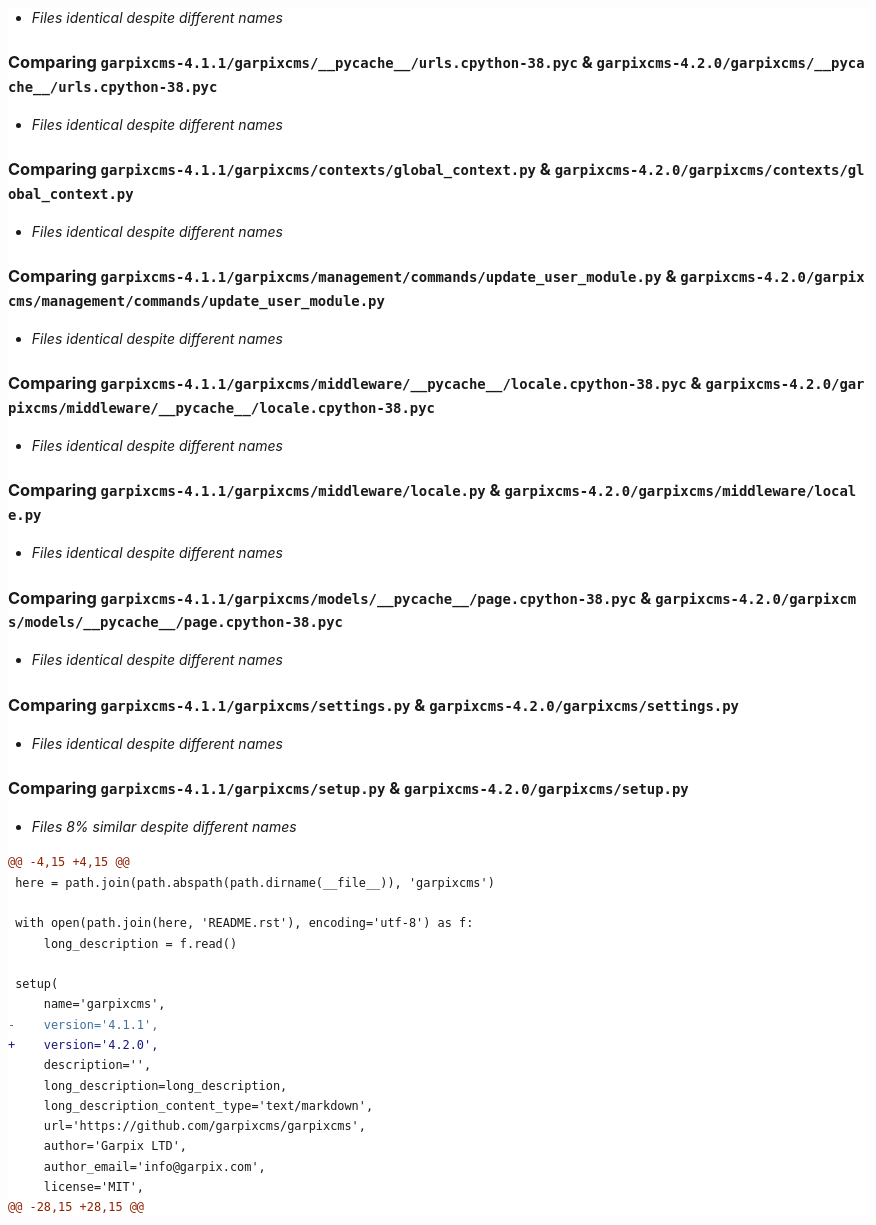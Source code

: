  * *Files identical despite different names*

### Comparing `garpixcms-4.1.1/garpixcms/__pycache__/urls.cpython-38.pyc` & `garpixcms-4.2.0/garpixcms/__pycache__/urls.cpython-38.pyc`

 * *Files identical despite different names*

### Comparing `garpixcms-4.1.1/garpixcms/contexts/global_context.py` & `garpixcms-4.2.0/garpixcms/contexts/global_context.py`

 * *Files identical despite different names*

### Comparing `garpixcms-4.1.1/garpixcms/management/commands/update_user_module.py` & `garpixcms-4.2.0/garpixcms/management/commands/update_user_module.py`

 * *Files identical despite different names*

### Comparing `garpixcms-4.1.1/garpixcms/middleware/__pycache__/locale.cpython-38.pyc` & `garpixcms-4.2.0/garpixcms/middleware/__pycache__/locale.cpython-38.pyc`

 * *Files identical despite different names*

### Comparing `garpixcms-4.1.1/garpixcms/middleware/locale.py` & `garpixcms-4.2.0/garpixcms/middleware/locale.py`

 * *Files identical despite different names*

### Comparing `garpixcms-4.1.1/garpixcms/models/__pycache__/page.cpython-38.pyc` & `garpixcms-4.2.0/garpixcms/models/__pycache__/page.cpython-38.pyc`

 * *Files identical despite different names*

### Comparing `garpixcms-4.1.1/garpixcms/settings.py` & `garpixcms-4.2.0/garpixcms/settings.py`

 * *Files identical despite different names*

### Comparing `garpixcms-4.1.1/garpixcms/setup.py` & `garpixcms-4.2.0/garpixcms/setup.py`

 * *Files 8% similar despite different names*

```diff
@@ -4,15 +4,15 @@
 here = path.join(path.abspath(path.dirname(__file__)), 'garpixcms')
 
 with open(path.join(here, 'README.rst'), encoding='utf-8') as f:
     long_description = f.read()
 
 setup(
     name='garpixcms',
-    version='4.1.1',
+    version='4.2.0',
     description='',
     long_description=long_description,
     long_description_content_type='text/markdown',
     url='https://github.com/garpixcms/garpixcms',
     author='Garpix LTD',
     author_email='info@garpix.com',
     license='MIT',
@@ -28,15 +28,15 @@
```